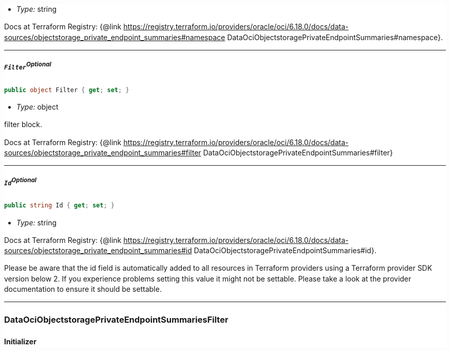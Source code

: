 - *Type:* string

Docs at Terraform Registry: {@link https://registry.terraform.io/providers/oracle/oci/6.18.0/docs/data-sources/objectstorage_private_endpoint_summaries#namespace DataOciObjectstoragePrivateEndpointSummaries#namespace}.

---

##### `Filter`<sup>Optional</sup> <a name="Filter" id="rhizo-co-terraform-provider-oci.dataOciObjectstoragePrivateEndpointSummaries.DataOciObjectstoragePrivateEndpointSummariesConfig.property.filter"></a>

```csharp
public object Filter { get; set; }
```

- *Type:* object

filter block.

Docs at Terraform Registry: {@link https://registry.terraform.io/providers/oracle/oci/6.18.0/docs/data-sources/objectstorage_private_endpoint_summaries#filter DataOciObjectstoragePrivateEndpointSummaries#filter}

---

##### `Id`<sup>Optional</sup> <a name="Id" id="rhizo-co-terraform-provider-oci.dataOciObjectstoragePrivateEndpointSummaries.DataOciObjectstoragePrivateEndpointSummariesConfig.property.id"></a>

```csharp
public string Id { get; set; }
```

- *Type:* string

Docs at Terraform Registry: {@link https://registry.terraform.io/providers/oracle/oci/6.18.0/docs/data-sources/objectstorage_private_endpoint_summaries#id DataOciObjectstoragePrivateEndpointSummaries#id}.

Please be aware that the id field is automatically added to all resources in Terraform providers using a Terraform provider SDK version below 2.
If you experience problems setting this value it might not be settable. Please take a look at the provider documentation to ensure it should be settable.

---

### DataOciObjectstoragePrivateEndpointSummariesFilter <a name="DataOciObjectstoragePrivateEndpointSummariesFilter" id="rhizo-co-terraform-provider-oci.dataOciObjectstoragePrivateEndpointSummaries.DataOciObjectstoragePrivateEndpointSummariesFilter"></a>

#### Initializer <a name="Initializer" id="rhizo-co-terraform-provider-oci.dataOciObjectstoragePrivateEndpointSummaries.DataOciObjectstoragePrivateEndpointSummariesFilter.Initializer"></a>
